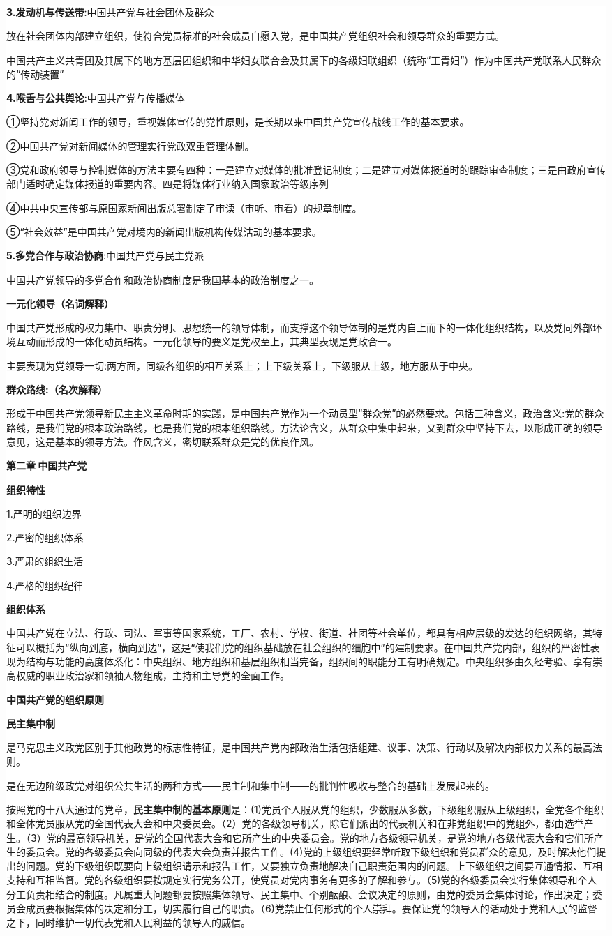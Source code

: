 **3.发动机与传送带**:中国共产党与社会团体及群众

放在社会团体内部建立组织，使符合党员标准的社会成员自愿入党，是中国共产党组织社会和领导群众的重要方式。

中国共产主义共青团及其属下的地方基层团组织和中华妇女联合会及其属下的各级妇联组织（统称“工青妇”）作为中国共产党联系人民群众的“传动装置”

**4.喉舌与公共舆论**:中国共产党与传播媒体

①坚持党对新闻工作的领导，重视媒体宣传的党性原则，是长期以来中国共产党宣传战线工作的基本要求。

②中国共产党对新闻媒体的管理实行党政双重管理体制。

③党和政府领导与控制媒体的方法主要有四种：一是建立对媒体的批准登记制度；二是建立对媒体报道时的跟踪审查制度；三是由政府宣传部门适时确定媒体报道的重要内容。四是将媒体行业纳入国家政治等级序列

④中共中央宣传部与原国家新闻出版总署制定了审读（审听、审看）的规章制度。

⑤“社会效益”是中国共产党对境内的新闻出版机构传媒沽动的基本要求。

**5.多党合作与政治协商**:中国共产党与民主党派

中国共产党领导的多党合作和政治协商制度是我国基本的政治制度之一。

**一元化领导（名词解释）**

中国共产党形成的权力集中、职责分明、思想统一的领导体制，而支撑这个领导体制的是党内自上而下的一体化组织结构，以及党同外部环境互动而形成的一体化动员结构。一元化领导的要义是党权至上，其典型表现是党政合一。

主要表现为党领导一切:两方面，同级各组织的相互关系上；上下级关系上，下级服从上级，地方服从于中央。

**群众路线:（名次解释）**

形成于中国共产党领导新民主主义革命时期的实践，是中国共产党作为一个动员型“群众党”的必然要求。包括三种含义，政治含义:党的群众路线，是我们党的根本政治路线，也是我们党的根本组织路线。方法论含义，从群众中集中起来，又到群众中坚持下去，以形成正确的领导意见，这是基本的领导方法。作风含义，密切联系群众是党的优良作风。

**第二章 中国共产党**

**组织特性**

1.严明的组织边界

2.严密的组织体系

3.严肃的组织生活

4.严格的组织纪律

**组织体系**

中国共产党在立法、行政、司法、军事等国家系统，工厂、农村、学校、街道、社团等社会单位，都具有相应层级的发达的组织网络，其特征可以概括为“纵向到底，横向到边”，这是“使我们党的组织基础放在社会组织的细胞中”的建制要求。在中国共产党内部，组织的严密性表现为结构与功能的高度体系化：中央组织、地方组织和基层组织相当完备，组织间的职能分工有明确规定。中央组织多由久经考验、享有崇高权威的职业政治家和领袖人物组成，主持和主导党的全面工作。

**中国共产党的组织原则**

**民主集中制**

是马克思主义政党区别于其他政党的标志性特征，是中国共产党内部政治生活包括组建、议事、决策、行动以及解决内部权力关系的最高法则。

是在无边阶级政党对组织公共生活的两种方式——民主制和集中制——的批判性吸收与整合的基础上发展起来的。

按照党的十八大通过的党章，**民主集中制的基本原则**是：(1)党员个人服从党的组织，少数服从多数，下级组织服从上级组织，全党各个组织和全体党员服从党的全国代表大会和中央委员会。（2）党的各级领导机关，除它们派出的代表机关和在非党组织中的党组外，都由选举产生。（3）党的最高领导机关，是党的全国代表大会和它所产生的中央委员会。党的地方各级领导机关，是党的地方各级代表大会和它们所产生的委员会。党的各级委员会向同级的代表大会负责并报告工作。(4)党的上级组织要经常听取下级组织和党员群众的意见，及时解决他们提出的问题。党的下级组织既要向上级组织请示和报告工作，又要独立负责地解决自己职责范围内的问题。上下级组织之间要互通情报、互相支持和互相监督。党的各级组织要按规定实行党务公开，使党员对党内事务有更多的了解和参与。（5)党的各级委员会实行集体领导和个人分工负责相结合的制度。凡属重大问题都要按照集体领导、民主集中、个别酝酿、会议决定的原则，由党的委员会集体讨论，作出决定；委员会成员要根据集体的决定和分工，切实履行自己的职责。（6)党禁止任何形式的个人崇拜。要保证党的领导人的活动处于党和人民的监督之下，同时维护一切代表党和人民利益的领导人的威信。
